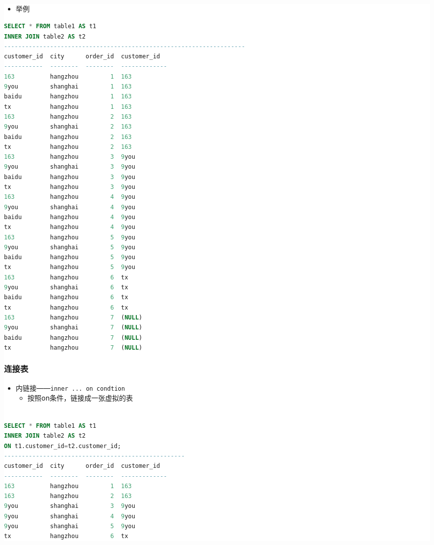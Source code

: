 - 举例 

```sql
SELECT * FROM table1 AS t1 
INNER JOIN table2 AS t2 
--------------------------------------------------------------------
customer_id  city      order_id  customer_id  
-----------  --------  --------  -------------
163          hangzhou         1  163          
9you         shanghai         1  163          
baidu        hangzhou         1  163          
tx           hangzhou         1  163          
163          hangzhou         2  163          
9you         shanghai         2  163          
baidu        hangzhou         2  163          
tx           hangzhou         2  163          
163          hangzhou         3  9you         
9you         shanghai         3  9you         
baidu        hangzhou         3  9you         
tx           hangzhou         3  9you         
163          hangzhou         4  9you         
9you         shanghai         4  9you         
baidu        hangzhou         4  9you         
tx           hangzhou         4  9you         
163          hangzhou         5  9you         
9you         shanghai         5  9you         
baidu        hangzhou         5  9you         
tx           hangzhou         5  9you         
163          hangzhou         6  tx           
9you         shanghai         6  tx           
baidu        hangzhou         6  tx           
tx           hangzhou         6  tx           
163          hangzhou         7  (NULL)       
9you         shanghai         7  (NULL)       
baidu        hangzhou         7  (NULL)       
tx           hangzhou         7  (NULL) 
```



### 连接表
- 内链接——`inner ... on condtion`
	- 按照on条件，链接成一张虚拟的表

```sql

SELECT * FROM table1 AS t1 
INNER JOIN table2 AS t2 
ON t1.customer_id=t2.customer_id;
---------------------------------------------------
customer_id  city      order_id  customer_id  
-----------  --------  --------  -------------
163          hangzhou         1  163          
163          hangzhou         2  163          
9you         shanghai         3  9you         
9you         shanghai         4  9you         
9you         shanghai         5  9you         
tx           hangzhou         6  tx    
```
